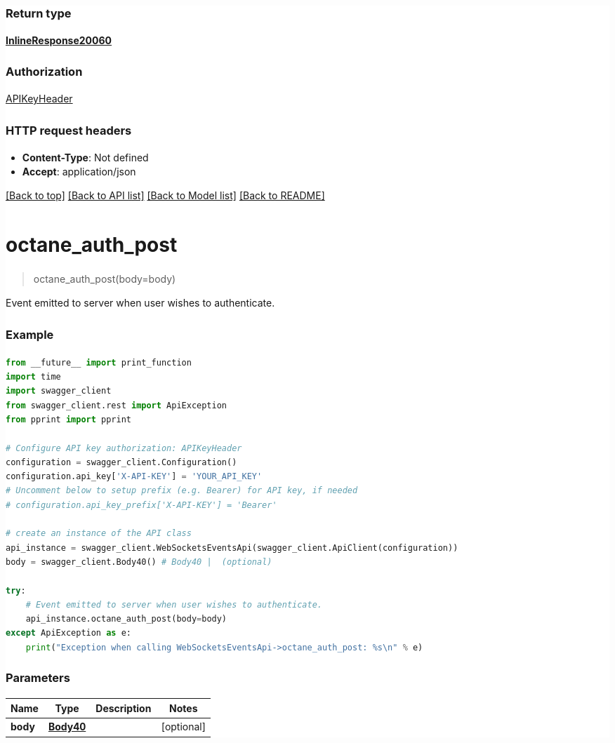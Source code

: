 ### Return type

[**InlineResponse20060**](InlineResponse20060.md)

### Authorization

[APIKeyHeader](../README.md#APIKeyHeader)

### HTTP request headers

 - **Content-Type**: Not defined
 - **Accept**: application/json

[[Back to top]](#) [[Back to API list]](../README.md#documentation-for-api-endpoints) [[Back to Model list]](../README.md#documentation-for-models) [[Back to README]](../README.md)

# **octane_auth_post**
> octane_auth_post(body=body)

Event emitted to server when user wishes to authenticate.

### Example
```python
from __future__ import print_function
import time
import swagger_client
from swagger_client.rest import ApiException
from pprint import pprint

# Configure API key authorization: APIKeyHeader
configuration = swagger_client.Configuration()
configuration.api_key['X-API-KEY'] = 'YOUR_API_KEY'
# Uncomment below to setup prefix (e.g. Bearer) for API key, if needed
# configuration.api_key_prefix['X-API-KEY'] = 'Bearer'

# create an instance of the API class
api_instance = swagger_client.WebSocketsEventsApi(swagger_client.ApiClient(configuration))
body = swagger_client.Body40() # Body40 |  (optional)

try:
    # Event emitted to server when user wishes to authenticate.
    api_instance.octane_auth_post(body=body)
except ApiException as e:
    print("Exception when calling WebSocketsEventsApi->octane_auth_post: %s\n" % e)
```

### Parameters

Name | Type | Description  | Notes
------------- | ------------- | ------------- | -------------
 **body** | [**Body40**](Body40.md)|  | [optional] 
